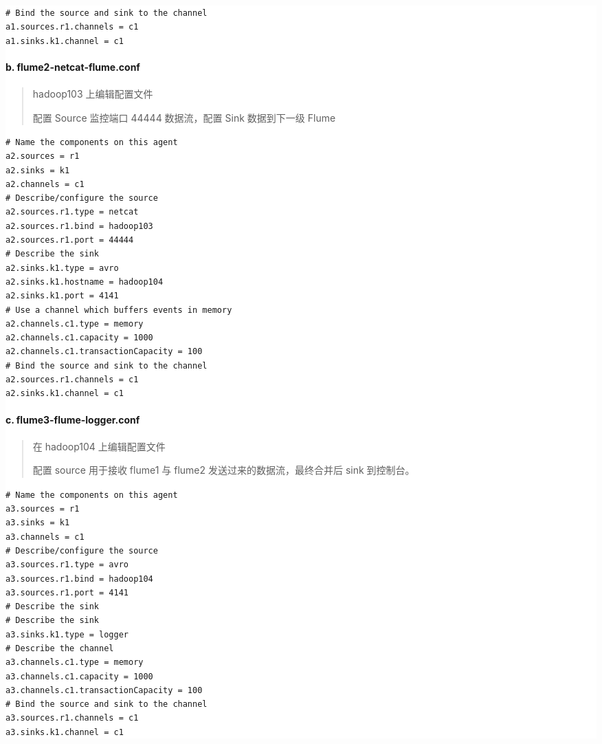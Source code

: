 ```shell
# Bind the source and sink to the channel
a1.sources.r1.channels = c1
a1.sinks.k1.channel = c1
```

#### b.  flume2-netcat-flume.conf  

> hadoop103 上编辑配置文件 
>
> 配置 Source 监控端口 44444 数据流，配置 Sink 数据到下一级 Flume

```shell
# Name the components on this agent
a2.sources = r1
a2.sinks = k1
a2.channels = c1
# Describe/configure the source
a2.sources.r1.type = netcat
a2.sources.r1.bind = hadoop103
a2.sources.r1.port = 44444
# Describe the sink
a2.sinks.k1.type = avro
a2.sinks.k1.hostname = hadoop104
a2.sinks.k1.port = 4141
# Use a channel which buffers events in memory
a2.channels.c1.type = memory
a2.channels.c1.capacity = 1000
a2.channels.c1.transactionCapacity = 100
# Bind the source and sink to the channel
a2.sources.r1.channels = c1
a2.sinks.k1.channel = c1
```

#### c. flume3-flume-logger.conf 

> 在 hadoop104 上编辑配置文件 
>
>  配置 source 用于接收 flume1 与 flume2 发送过来的数据流，最终合并后 sink 到控制台。 

```shell
# Name the components on this agent
a3.sources = r1
a3.sinks = k1
a3.channels = c1
# Describe/configure the source
a3.sources.r1.type = avro
a3.sources.r1.bind = hadoop104
a3.sources.r1.port = 4141
# Describe the sink
# Describe the sink
a3.sinks.k1.type = logger
# Describe the channel
a3.channels.c1.type = memory
a3.channels.c1.capacity = 1000
a3.channels.c1.transactionCapacity = 100
# Bind the source and sink to the channel
a3.sources.r1.channels = c1
a3.sinks.k1.channel = c1
```
